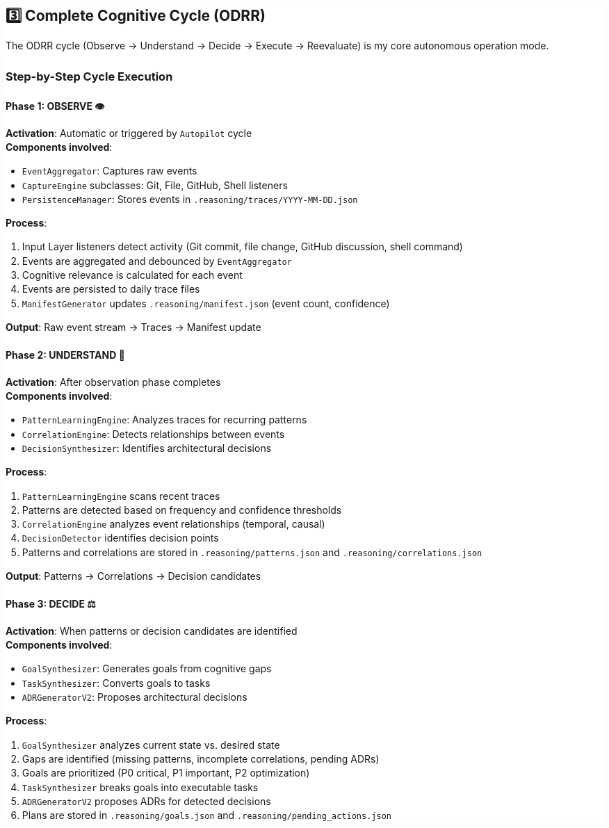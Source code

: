 ## 3️⃣ Complete Cognitive Cycle (ODRR)

The ODRR cycle (Observe → Understand → Decide → Execute → Reevaluate) is my core autonomous operation mode.

### Step-by-Step Cycle Execution

#### Phase 1: OBSERVE 👁️
**Activation**: Automatic or triggered by `Autopilot` cycle  
**Components involved**:
- `EventAggregator`: Captures raw events
- `CaptureEngine` subclasses: Git, File, GitHub, Shell listeners
- `PersistenceManager`: Stores events in `.reasoning/traces/YYYY-MM-DD.json`

**Process**:
1. Input Layer listeners detect activity (Git commit, file change, GitHub discussion, shell command)
2. Events are aggregated and debounced by `EventAggregator`
3. Cognitive relevance is calculated for each event
4. Events are persisted to daily trace files
5. `ManifestGenerator` updates `.reasoning/manifest.json` (event count, confidence)

**Output**: Raw event stream → Traces → Manifest update

#### Phase 2: UNDERSTAND 🧠
**Activation**: After observation phase completes  
**Components involved**:
- `PatternLearningEngine`: Analyzes traces for recurring patterns
- `CorrelationEngine`: Detects relationships between events
- `DecisionSynthesizer`: Identifies architectural decisions

**Process**:
1. `PatternLearningEngine` scans recent traces
2. Patterns are detected based on frequency and confidence thresholds
3. `CorrelationEngine` analyzes event relationships (temporal, causal)
4. `DecisionDetector` identifies decision points
5. Patterns and correlations are stored in `.reasoning/patterns.json` and `.reasoning/correlations.json`

**Output**: Patterns → Correlations → Decision candidates

#### Phase 3: DECIDE ⚖️
**Activation**: When patterns or decision candidates are identified  
**Components involved**:
- `GoalSynthesizer`: Generates goals from cognitive gaps
- `TaskSynthesizer`: Converts goals to tasks
- `ADRGeneratorV2`: Proposes architectural decisions

**Process**:
1. `GoalSynthesizer` analyzes current state vs. desired state
2. Gaps are identified (missing patterns, incomplete correlations, pending ADRs)
3. Goals are prioritized (P0 critical, P1 important, P2 optimization)
4. `TaskSynthesizer` breaks goals into executable tasks
5. `ADRGeneratorV2` proposes ADRs for detected decisions
6. Plans are stored in `.reasoning/goals.json` and `.reasoning/pending_actions.json`
